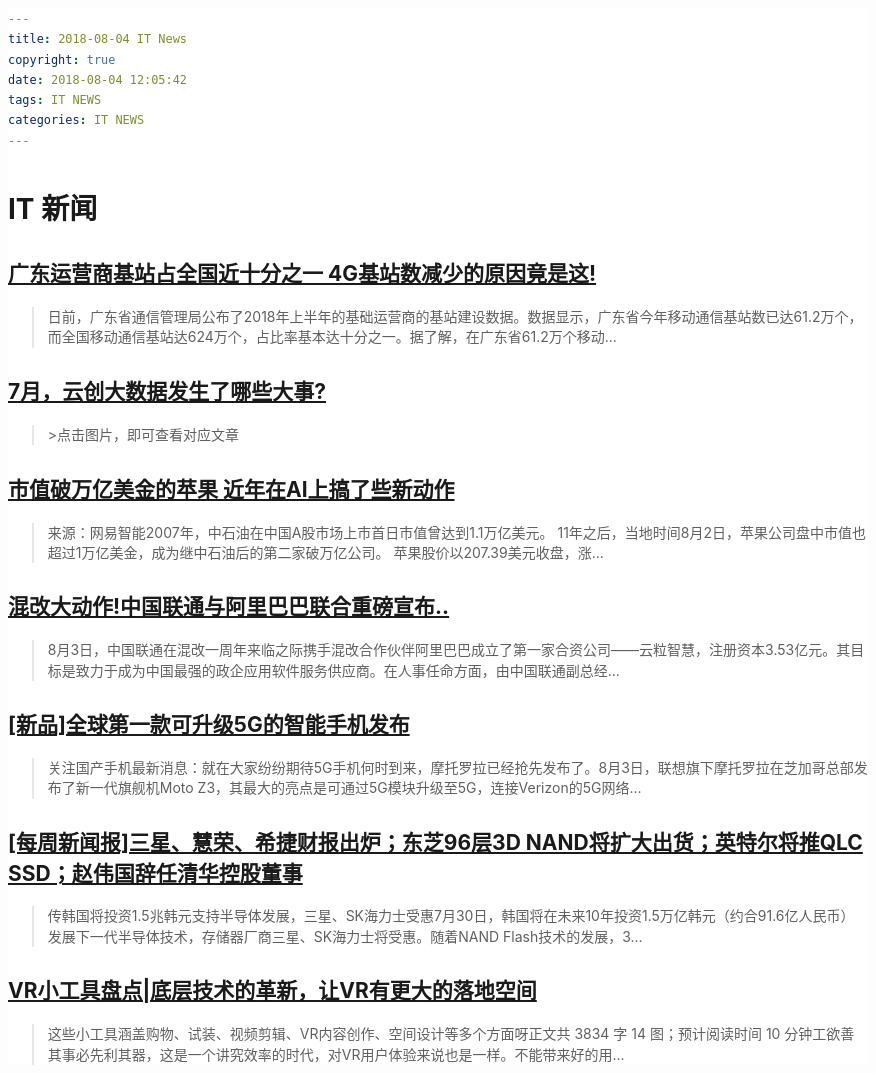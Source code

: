 ```yaml
---
title: 2018-08-04 IT News
copyright: true
date: 2018-08-04 12:05:42
tags: IT NEWS
categories: IT NEWS
---
```

# IT 新闻 
 ## [广东运营商基站占全国近十分之一 4G基站数减少的原因竟是这!](http://mp.weixin.qq.com/s?src=11&timestamp=1533355207&ver=1039&signature=6tM6TDSG2ru46d9lVYOnugVqc*4FDVicc9cs3GQywDe9IjI1j03jbxN*xd*g3MZVFU*K9fItZbHwVJsM77Puki9TCB89UDOTb7NGgfnmtnwTij3Q4J6WR6bJuFVPdfTb&new=1)
 > 日前，广东省通信管理局公布了2018年上半年的基础运营商的基站建设数据。数据显示，广东省今年移动通信基站数已达61.2万个，而全国移动通信基站达624万个，占比率基本达十分之一。据了解，在广东省61.2万个移动...
 ## [7月，云创大数据发生了哪些大事?](http://mp.weixin.qq.com/s?src=11&timestamp=1533355207&ver=1039&signature=M1GjD*O4qm-aMMx6nV8T-z-l-l2gSnGqedgnzas5tTa6rSthrwLPm7dyqPKpf-ICntm1cTXBHDYDvQudnCJMM7hxcbNlmPINiSBAEQiUW2htLKp8C6xpiJyvUBosqR4x&new=1)
 > &gt;点击图片，即可查看对应文章
 ## [市值破万亿美金的苹果 近年在AI上搞了些新动作](http://mp.weixin.qq.com/s?src=11&timestamp=1533355207&ver=1039&signature=DHr7LnFqlWzqAhCyfscjYRLsU0QX1VijOOnH*702107wBoT3KFKqNZ4rwAYEMSsuTLAwyYWQQJQWuvAyejQpbtw0iERdweBNoCnbwVYPWkRjzccLEa4wpH9UGLuPrib1&new=1)
 > 来源：网易智能2007年，中石油在中国A股市场上市首日市值曾达到1.1万亿美元。 11年之后，当地时间8月2日，苹果公司盘中市值也超过1万亿美金，成为继中石油后的第二家破万亿公司。 苹果股价以207.39美元收盘，涨...
 ## [混改大动作!中国联通与阿里巴巴联合重磅宣布..](http://mp.weixin.qq.com/s?src=11&timestamp=1533355207&ver=1039&signature=Rke5lQ9EmmziAs5dsog*m1rnqpUeMOFGaKxSpcpFei0vwryOPa6QfsE6S*qw5g3AOZx9QV6iACEKjjlMGwAUgDHiIZQnOWAZ2wuerDiR5bI3TMBgbPLdtbUBmSHTYRN5&new=1)
 > 8月3日，中国联通在混改一周年来临之际携手混改合作伙伴阿里巴巴成立了第一家合资公司——云粒智慧，注册资本3.53亿元。其目标是致力于成为中国最强的政企应用软件服务供应商。在人事任命方面，由中国联通副总经...
 ## [\[新品\]全球第一款可升级5G的智能手机发布](http://mp.weixin.qq.com/s?src=11&timestamp=1533355207&ver=1039&signature=DQgqDwVSBJoUs9MYV*EmQSrvsx1hg1QFRyl2ahgJY4-NlZvLnopYbokpfnhAhiDJ5jYfJNVtBVpnmpvjVmE2M4e3cnhHBsVVOza3ovssKqzSEUKgqb4gsr*n-pQqxI7k&new=1)
 > 关注国产手机最新消息：就在大家纷纷期待5G手机何时到来，摩托罗拉已经抢先发布了。8月3日，联想旗下摩托罗拉在芝加哥总部发布了新一代旗舰机Moto Z3，其最大的亮点是可通过5G模块升级至5G，连接Verizon的5G网络...
 ## [\[每周新闻报\]三星、慧荣、希捷财报出炉；东芝96层3D NAND将扩大出货；英特尔将推QLC SSD；赵伟国辞任清华控股董事](http://mp.weixin.qq.com/s?src=11&timestamp=1533355207&ver=1039&signature=2jQwupreSVjCWYM4KQeAucX8U4HhDVRvdr2fkQ5XXRB8oZAR80yPE9heQUBihqIQthzKv8da7V1HOfXZ8ku5VoroTyC99TPL1B8CiC1Quwvr8XqTdSgSaXTckyw--USp&new=1)
 > 传韩国将投资1.5兆韩元支持半导体发展，三星、SK海力士受惠7月30日，韩国将在未来10年投资1.5万亿韩元（约合91.6亿人民币）发展下一代半导体技术，存储器厂商三星、SK海力士将受惠。随着NAND Flash技术的发展，3...
 ## [VR小工具盘点|底层技术的革新，让VR有更大的落地空间](http://mp.weixin.qq.com/s?src=11&timestamp=1533355207&ver=1039&signature=zhBf1QAx-tCf*O02vB5puCON1wnJXSglo9Z1SzVOHxgEgDQ6ThSoIn3YZLGm6IMDf1qr2TxM8KOKsCIikF*dvIwcVN5*feccCOUMk1HqTVcvtyo-zjS37kkVgh0Tr*yc&new=1)
 > 这些小工具涵盖购物、试装、视频剪辑、VR内容创作、空间设计等多个方面呀正文共 3834 字 14 图；预计阅读时间 10 分钟工欲善其事必先利其器，这是一个讲究效率的时代，对VR用户体验来说也是一样。不能带来好的用...